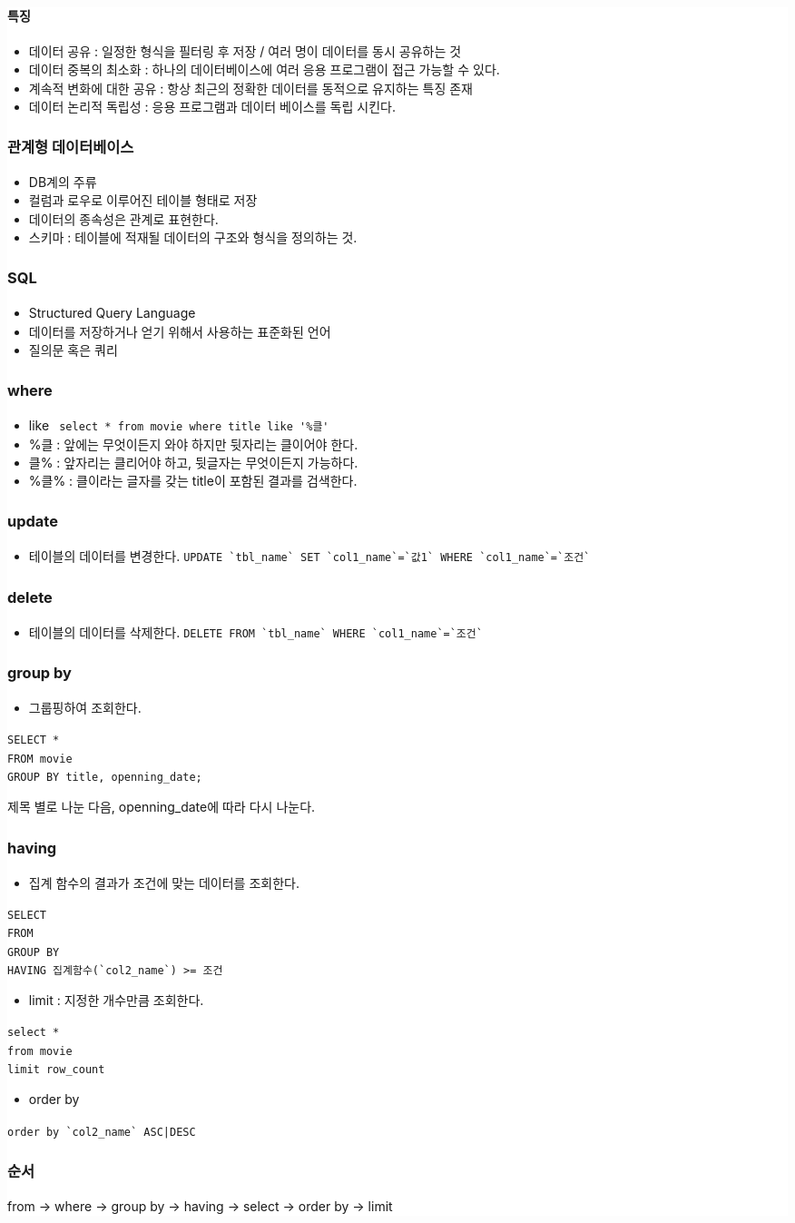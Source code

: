 #### 특징
- 데이터 공유 : 일정한 형식을 필터링 후 저장 / 여러 명이 데이터를 동시 공유하는 것
- 데이터 중복의 최소화 : 하나의 데이터베이스에 여러 응용 프로그램이 접근 가능할 수 있다.
- 계속적 변화에 대한 공유 : 항상 최근의 정확한 데이터를 동적으로 유지하는 특징 존재
- 데이터 논리적 독립성 : 응용 프로그램과 데이터 베이스를 독립 시킨다.

### 관계형 데이터베이스
- DB계의 주류
- 컬럼과 로우로 이루어진 테이블 형태로 저장
- 데이터의 종속성은 관계로 표현한다.
- 스키마 : 테이블에 적재될 데이터의 구조와 형식을 정의하는 것.

### SQL
- Structured Query Language
- 데이터를 저장하거나 얻기 위해서 사용하는 표준화된 언어
- 질의문 혹은 쿼리

### where
- like
	``` select * from movie where title like '%클'```
- %클 : 앞에는 무엇이든지 와야 하지만 뒷자리는 클이어야 한다.
- 클% : 앞자리는 클리어야 하고, 뒷글자는 무엇이든지 가능하다.
- %클% : 클이라는 글자를 갖는 title이 포함된 결과를 검색한다.

### update
- 테이블의 데이터를 변경한다.
```UPDATE `tbl_name` SET `col1_name`=`값1` WHERE `col1_name`=`조건` ```
### delete
- 테이블의 데이터를 삭제한다.
```DELETE FROM `tbl_name` WHERE `col1_name`=`조건` ```

### group by
- 그룹핑하여 조회한다.
```
SELECT *
FROM movie
GROUP BY title, openning_date;
```

제목 별로 나눈 다음, openning_date에 따라 다시 나눈다.

### having
- 집계 함수의 결과가 조건에 맞는 데이터를 조회한다.
```
SELECT
FROM
GROUP BY
HAVING 집계함수(`col2_name`) >= 조건
```

- limit : 지정한 개수만큼 조회한다.
```
select *
from movie
limit row_count
```

- order by
```
order by `col2_name` ASC|DESC
```

### 순서
from -> where -> group by -> having -> select -> order by -> limit
```